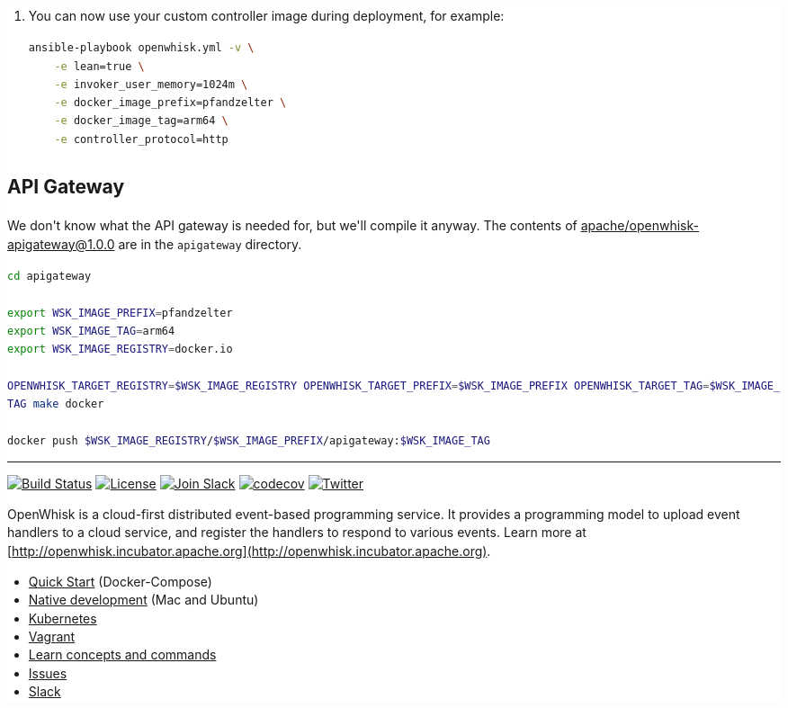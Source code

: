 1. You can now use your custom controller image during deployment, for example:

    ```sh
    ansible-playbook openwhisk.yml -v \
        -e lean=true \
        -e invoker_user_memory=1024m \
        -e docker_image_prefix=pfandzelter \
        -e docker_image_tag=arm64 \
        -e controller_protocol=http
    ```

## API Gateway

We don't know what the API gateway is needed for, but we'll compile it anyway.
The contents of [apache/openwhisk-apigateway@1.0.0](https://github.com/apache/openwhisk-apigateway) are in the `apigateway` directory.

```sh
cd apigateway

export WSK_IMAGE_PREFIX=pfandzelter
export WSK_IMAGE_TAG=arm64
export WSK_IMAGE_REGISTRY=docker.io

OPENWHISK_TARGET_REGISTRY=$WSK_IMAGE_REGISTRY OPENWHISK_TARGET_PREFIX=$WSK_IMAGE_PREFIX OPENWHISK_TARGET_TAG=$WSK_IMAGE_TAG make docker

docker push $WSK_IMAGE_REGISTRY/$WSK_IMAGE_PREFIX/apigateway:$WSK_IMAGE_TAG
```

---

[![Build Status](https://travis-ci.org/apache/incubator-openwhisk.svg?branch=master)](https://travis-ci.org/apache/incubator-openwhisk)
[![License](https://img.shields.io/badge/license-Apache--2.0-blue.svg)](http://www.apache.org/licenses/LICENSE-2.0)
[![Join Slack](https://img.shields.io/badge/join-slack-9B69A0.svg)](http://slack.openwhisk.org/)
[![codecov](https://codecov.io/gh/apache/incubator-openwhisk/branch/master/graph/badge.svg)](https://codecov.io/gh/apache/incubator-openwhisk)
[![Twitter](https://img.shields.io/twitter/follow/openwhisk.svg?style=social&logo=twitter)](https://twitter.com/intent/follow?screen_name=openwhisk)

OpenWhisk is a cloud-first distributed event-based programming service. It provides a programming model to upload event handlers to a cloud service, and register the handlers to respond to various events. Learn more at [http://openwhisk.incubator.apache.org](http://openwhisk.incubator.apache.org).

* [Quick Start](#quick-start) (Docker-Compose)
* [Native development](#native-development) (Mac and Ubuntu)
* [Kubernetes](#kubernetes-setup)
* [Vagrant](#vagrant-setup)
* [Learn concepts and commands](#learn-concepts-and-commands)
* [Issues](#issues)
* [Slack](#slack)
